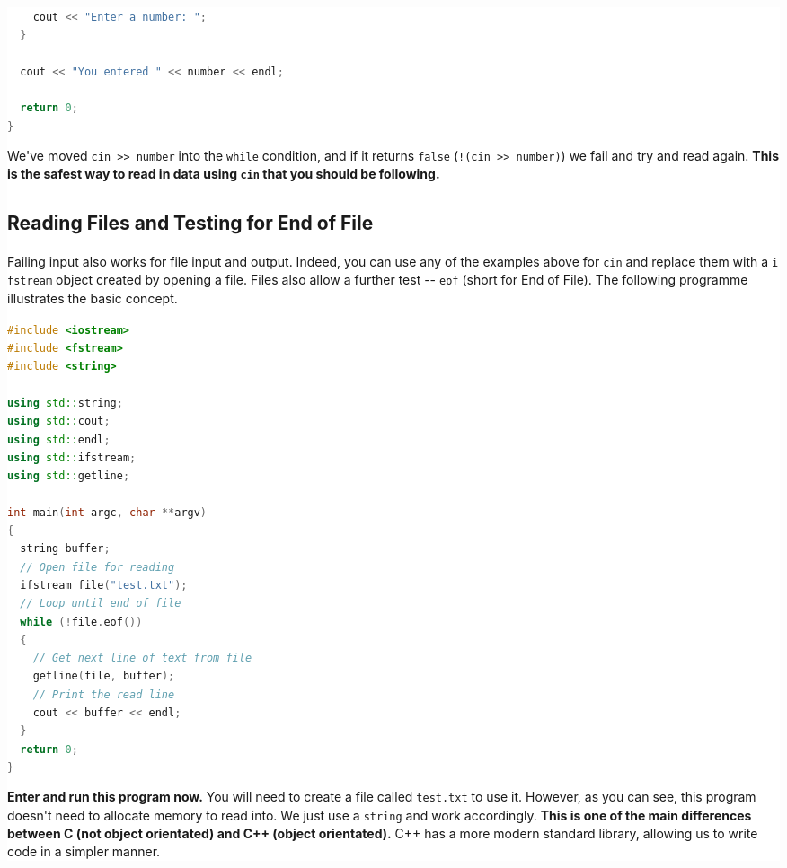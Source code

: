 ```cpp
    cout << "Enter a number: ";
  }

  cout << "You entered " << number << endl;

  return 0;
}
```

We've moved `cin >> number` into the `while` condition, and if it returns `false` (`!(cin >> number)`) we fail and try and read again. **This is the safest way to read in data using `cin` that you should be following.**

## Reading Files and Testing for End of File

Failing input also works for file input and output. Indeed, you can use any of the examples above for `cin` and replace them with a  `ifstream` object created by opening a file. Files also allow a further test -- `eof` (short for End of File). The following programme illustrates the basic concept.

```cpp
#include <iostream>
#include <fstream>
#include <string>

using std::string;
using std::cout;
using std::endl;
using std::ifstream;
using std::getline;

int main(int argc, char **argv)
{
  string buffer;
  // Open file for reading
  ifstream file("test.txt");
  // Loop until end of file
  while (!file.eof())
  {
    // Get next line of text from file
    getline(file, buffer);
    // Print the read line
    cout << buffer << endl;
  }
  return 0;
}
```

**Enter and run this program now.** You will need to create a file called `test.txt` to use it. However, as you can see, this program doesn't need to allocate memory to read into. We just use a `string` and work accordingly. **This is one of the main differences between C (not object orientated) and C++ (object orientated).** C++ has a more modern standard library, allowing us to write code in a simpler manner.
